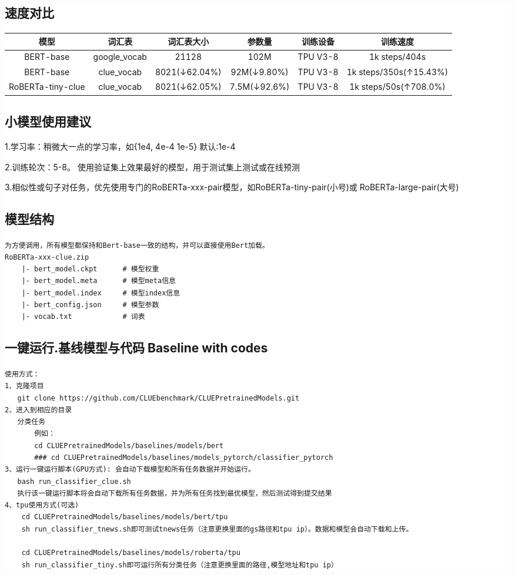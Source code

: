 速度对比
---------------------------------------------
| 模型   | 词汇表  | 词汇表大小    | 参数量  | 训练设备  | 训练速度   | 
| :----:| :----: | :----: | :----: |:----: |:----: | 
|  BERT-base       | google_vocab  | 21128 | 102M  | TPU V3-8  | 1k steps/404s | 
|  BERT-base       | clue_vocab  | 8021(&#8595;62.04%) | 92M(&#8595;9.80%)  | TPU V3-8  | 1k steps/350s(&#8593;15.43%) | 
|  RoBERTa-tiny-clue       | clue_vocab  | 8021(&#8595;62.05%) | 7.5M(&#8595;92.6%)  | TPU V3-8  |1k steps/50s(&#8593;708.0%)  | 


小模型使用建议
---------------------------------------------
1.学习率：稍微大一点的学习率，如{1e4, 4e-4 1e-5} 默认:1e-4

2.训练轮次：5-8。 使用验证集上效果最好的模型，用于测试集上测试或在线预测

3.相似性或句子对任务，优先使用专门的RoBERTa-xxx-pair模型，如RoBERTa-tiny-pair(小号)或 RoBERTa-large-pair(大号)

模型结构
---------------------------------------------
    为方便调用，所有模型都保持和Bert-base一致的结构，并可以直接使用Bert加载。
    RoBERTa-xxx-clue.zip
        |- bert_model.ckpt      # 模型权重
        |- bert_model.meta      # 模型meta信息
        |- bert_model.index     # 模型index信息
        |- bert_config.json     # 模型参数
        |- vocab.txt            # 词表
    
一键运行.基线模型与代码 Baseline with codes
---------------------------------------------------------------------
    使用方式：
    1、克隆项目 
       git clone https://github.com/CLUEbenchmark/CLUEPretrainedModels.git
    2、进入到相应的目录
       分类任务  
           例如：
           cd CLUEPretrainedModels/baselines/models/bert
           ### cd CLUEPretrainedModels/baselines/models_pytorch/classifier_pytorch
    3、运行一键运行脚本(GPU方式): 会自动下载模型和所有任务数据并开始运行。
       bash run_classifier_clue.sh
       执行该一键运行脚本将会自动下载所有任务数据，并为所有任务找到最优模型，然后测试得到提交结果
    4、tpu使用方式(可选)  
        cd CLUEPretrainedModels/baselines/models/bert/tpu  
        sh run_classifier_tnews.sh即可测试tnews任务（注意更换里面的gs路径和tpu ip）。数据和模型会自动下载和上传。
        
        cd CLUEPretrainedModels/baselines/models/roberta/tpu  
        sh run_classifier_tiny.sh即可运行所有分类任务（注意更换里面的路径,模型地址和tpu ip）  
